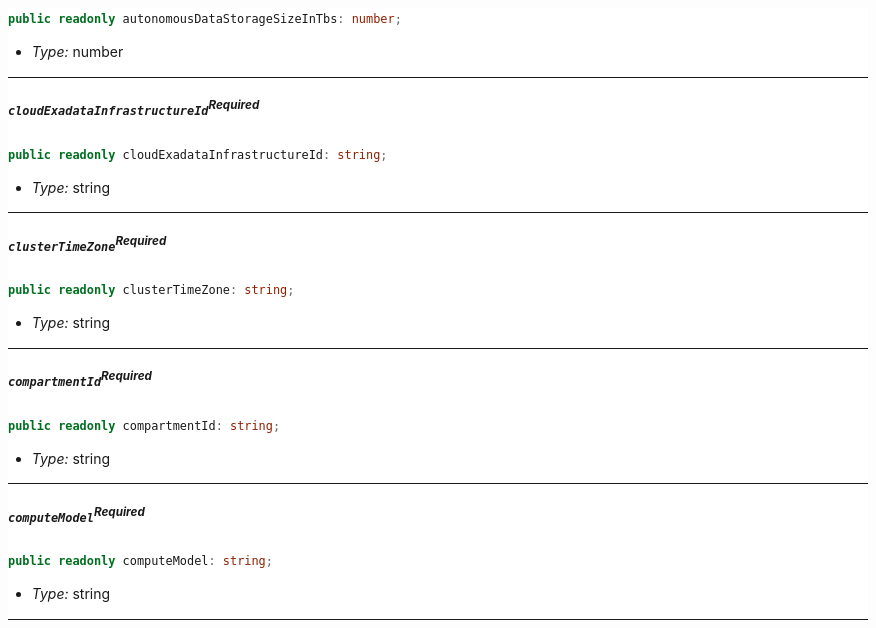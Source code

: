 ```typescript
public readonly autonomousDataStorageSizeInTbs: number;
```

- *Type:* number

---

##### `cloudExadataInfrastructureId`<sup>Required</sup> <a name="cloudExadataInfrastructureId" id="rhizo-co-terraform-provider-oci.databaseCloudAutonomousVmCluster.DatabaseCloudAutonomousVmCluster.property.cloudExadataInfrastructureId"></a>

```typescript
public readonly cloudExadataInfrastructureId: string;
```

- *Type:* string

---

##### `clusterTimeZone`<sup>Required</sup> <a name="clusterTimeZone" id="rhizo-co-terraform-provider-oci.databaseCloudAutonomousVmCluster.DatabaseCloudAutonomousVmCluster.property.clusterTimeZone"></a>

```typescript
public readonly clusterTimeZone: string;
```

- *Type:* string

---

##### `compartmentId`<sup>Required</sup> <a name="compartmentId" id="rhizo-co-terraform-provider-oci.databaseCloudAutonomousVmCluster.DatabaseCloudAutonomousVmCluster.property.compartmentId"></a>

```typescript
public readonly compartmentId: string;
```

- *Type:* string

---

##### `computeModel`<sup>Required</sup> <a name="computeModel" id="rhizo-co-terraform-provider-oci.databaseCloudAutonomousVmCluster.DatabaseCloudAutonomousVmCluster.property.computeModel"></a>

```typescript
public readonly computeModel: string;
```

- *Type:* string

---